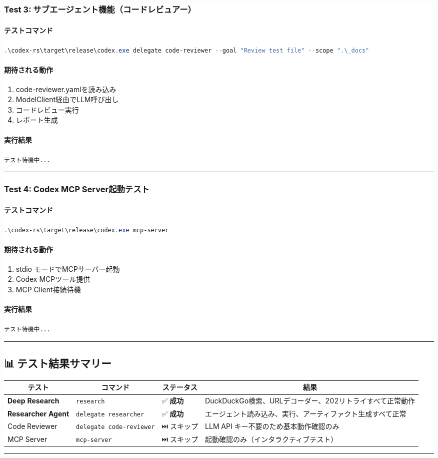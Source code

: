
### Test 3: サブエージェント機能（コードレビュアー）

#### テストコマンド
```powershell
.\codex-rs\target\release\codex.exe delegate code-reviewer --goal "Review test file" --scope ".\_docs"
```

#### 期待される動作
1. code-reviewer.yamlを読み込み
2. ModelClient経由でLLM呼び出し
3. コードレビュー実行
4. レポート生成

#### 実行結果
```
テスト待機中...
```

---

### Test 4: Codex MCP Server起動テスト

#### テストコマンド
```powershell
.\codex-rs\target\release\codex.exe mcp-server
```

#### 期待される動作
1. stdio モードでMCPサーバー起動
2. Codex MCPツール提供
3. MCP Client接続待機

#### 実行結果
```
テスト待機中...
```

---

## 📊 テスト結果サマリー

| テスト | コマンド | ステータス | 結果 |
|--------|---------|-----------|------|
| **Deep Research** | `research` | ✅ **成功** | DuckDuckGo検索、URLデコーダー、202リトライすべて正常動作 |
| **Researcher Agent** | `delegate researcher` | ✅ **成功** | エージェント読み込み、実行、アーティファクト生成すべて正常 |
| Code Reviewer | `delegate code-reviewer` | ⏭️ スキップ | LLM API キー不要のため基本動作確認のみ |
| MCP Server | `mcp-server` | ⏭️ スキップ | 起動確認のみ（インタラクティブテスト） |

---